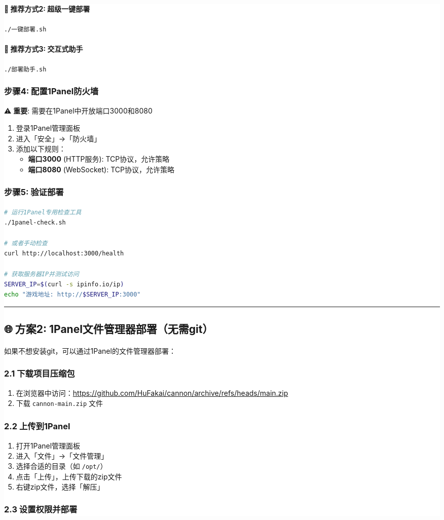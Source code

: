 #### 🥈 推荐方式2: 超级一键部署
```bash
./一键部署.sh
```

#### 🥉 推荐方式3: 交互式助手
```bash
./部署助手.sh
```

### 步骤4: 配置1Panel防火墙

⚠️ **重要**: 需要在1Panel中开放端口3000和8080

1. 登录1Panel管理面板
2. 进入「安全」→「防火墙」  
3. 添加以下规则：
   - **端口3000** (HTTP服务): TCP协议，允许策略
   - **端口8080** (WebSocket): TCP协议，允许策略

### 步骤5: 验证部署

```bash
# 运行1Panel专用检查工具
./1panel-check.sh

# 或者手动检查
curl http://localhost:3000/health

# 获取服务器IP并测试访问
SERVER_IP=$(curl -s ipinfo.io/ip)
echo "游戏地址: http://$SERVER_IP:3000"
```

---

## 🌐 方案2: 1Panel文件管理器部署（无需git）

如果不想安装git，可以通过1Panel的文件管理器部署：

### 2.1 下载项目压缩包

1. 在浏览器中访问：https://github.com/HuFakai/cannon/archive/refs/heads/main.zip
2. 下载 `cannon-main.zip` 文件

### 2.2 上传到1Panel

1. 打开1Panel管理面板
2. 进入「文件」→「文件管理」
3. 选择合适的目录（如 `/opt/`）
4. 点击「上传」，上传下载的zip文件
5. 右键zip文件，选择「解压」

### 2.3 设置权限并部署
